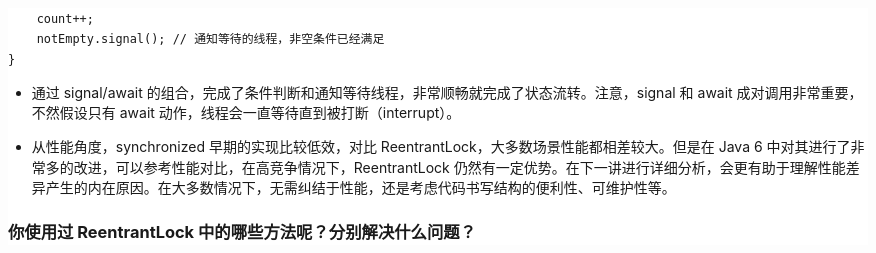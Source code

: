 ```
    count++;
    notEmpty.signal(); // 通知等待的线程，非空条件已经满足
}
```
- 通过 signal/await 的组合，完成了条件判断和通知等待线程，非常顺畅就完成了状态流转。注意，signal 和 await 成对调用非常重要，不然假设只有 await 动作，线程会一直等待直到被打断（interrupt）。
>
- 从性能角度，synchronized 早期的实现比较低效，对比 ReentrantLock，大多数场景性能都相差较大。但是在 Java 6 中对其进行了非常多的改进，可以参考性能对比，在高竞争情况下，ReentrantLock 仍然有一定优势。在下一讲进行详细分析，会更有助于理解性能差异产生的内在原因。在大多数情况下，无需纠结于性能，还是考虑代码书写结构的便利性、可维护性等。
>
### 你使用过 ReentrantLock 中的哪些方法呢？分别解决什么问题？